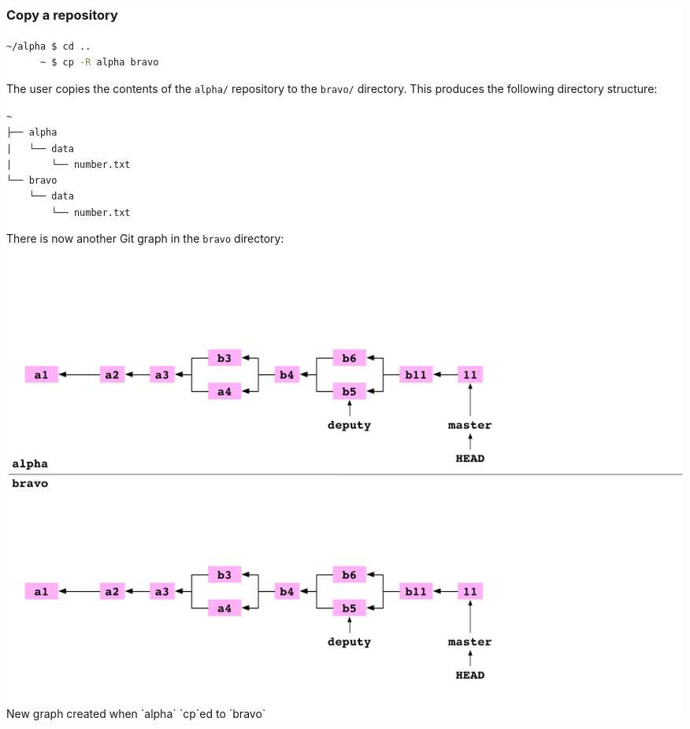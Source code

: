 
### Copy a repository


```bash
~/alpha $ cd ..
      ~ $ cp -R alpha bravo
```

The user copies the contents of the `alpha/` repository to the `bravo/` directory. This produces the following directory structure:

```
~
├── alpha
|   └── data
|       └── number.txt
└── bravo
    └── data
        └── number.txt
```

There is now another Git graph in the `bravo` directory:

![New graph created when `alpha` `cp`ed to `bravo`](/images/git-from-the-inside-out/26-11-cp-alpha-to-bravo.png)
<div class="image-caption">New graph created when `alpha` `cp`ed to `bravo`</div>
